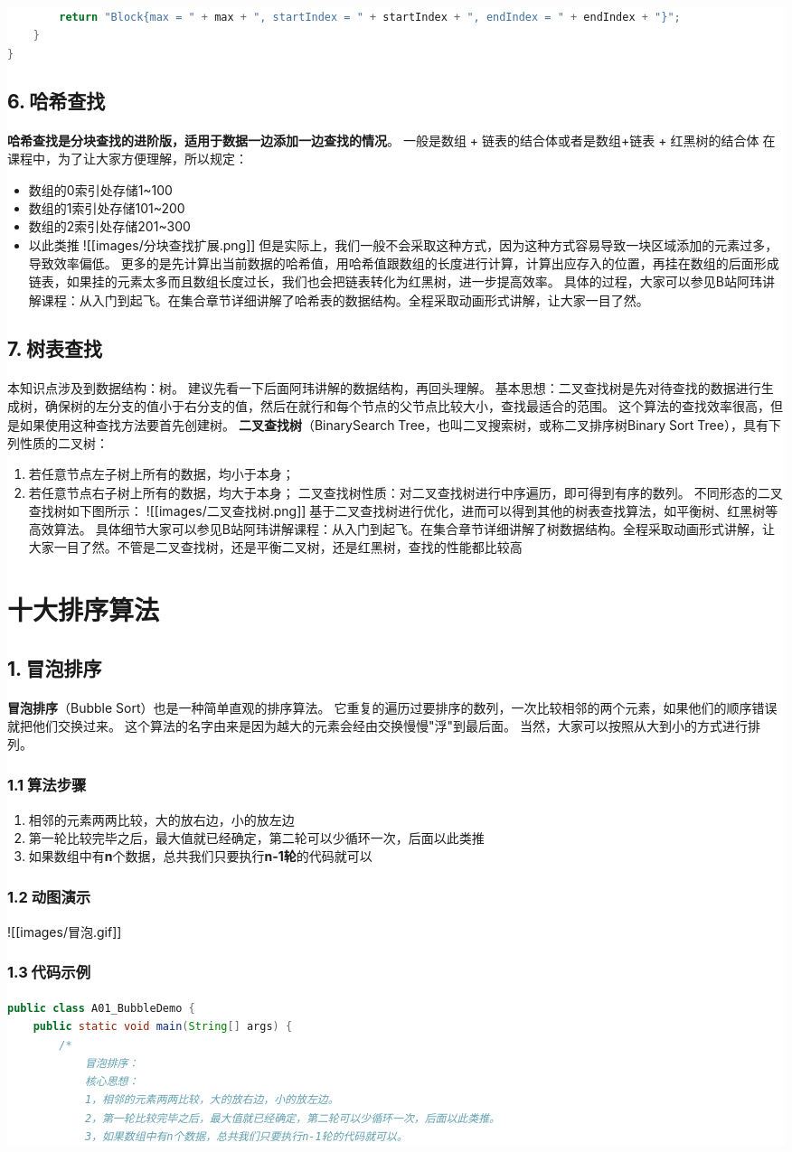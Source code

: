 ```java
        return "Block{max = " + max + ", startIndex = " + startIndex + ", endIndex = " + endIndex + "}";
    }
}
```
## 6. 哈希查找
**哈希查找是分块查找的进阶版，适用于数据一边添加一边查找的情况**。
一般是数组 + 链表的结合体或者是数组+链表 + 红黑树的结合体
在课程中，为了让大家方便理解，所以规定：
- 数组的0索引处存储1~100
- 数组的1索引处存储101~200
- 数组的2索引处存储201~300
- 以此类推
![[images/分块查找扩展.png]]
但是实际上，我们一般不会采取这种方式，因为这种方式容易导致一块区域添加的元素过多，导致效率偏低。
更多的是先计算出当前数据的哈希值，用哈希值跟数组的长度进行计算，计算出应存入的位置，再挂在数组的后面形成链表，如果挂的元素太多而且数组长度过长，我们也会把链表转化为红黑树，进一步提高效率。
具体的过程，大家可以参见B站阿玮讲解课程：从入门到起飞。在集合章节详细讲解了哈希表的数据结构。全程采取动画形式讲解，让大家一目了然。

## 7. 树表查找 
本知识点涉及到数据结构：树。
建议先看一下后面阿玮讲解的数据结构，再回头理解。
基本思想：二叉查找树是先对待查找的数据进行生成树，确保树的左分支的值小于右分支的值，然后在就行和每个节点的父节点比较大小，查找最适合的范围。 这个算法的查找效率很高，但是如果使用这种查找方法要首先创建树。 
**二叉查找树**（BinarySearch Tree，也叫二叉搜索树，或称二叉排序树Binary Sort Tree），具有下列性质的二叉树：
1. 若任意节点左子树上所有的数据，均小于本身；
2. 若任意节点右子树上所有的数据，均大于本身；
二叉查找树性质：对二叉查找树进行中序遍历，即可得到有序的数列。
不同形态的二叉查找树如下图所示：
 ![[images/二叉查找树.png]]
基于二叉查找树进行优化，进而可以得到其他的树表查找算法，如平衡树、红黑树等高效算法。
具体细节大家可以参见B站阿玮讲解课程：从入门到起飞。在集合章节详细讲解了树数据结构。全程采取动画形式讲解，让大家一目了然。
​不管是二叉查找树，还是平衡二叉树，还是红黑树，查找的性能都比较高

# 十大排序算法
## 1. 冒泡排序
**冒泡排序**（Bubble Sort）也是一种简单直观的排序算法。
它重复的遍历过要排序的数列，一次比较相邻的两个元素，如果他们的顺序错误就把他们交换过来。
这个算法的名字由来是因为越大的元素会经由交换慢慢"浮"到最后面。
当然，大家可以按照从大到小的方式进行排列。
### 1.1 算法步骤
1. 相邻的元素两两比较，大的放右边，小的放左边
2. 第一轮比较完毕之后，最大值就已经确定，第二轮可以少循环一次，后面以此类推
3. 如果数组中有**n**个数据，总共我们只要执行**n-1轮**的代码就可以
### 1.2 动图演示
![[images/冒泡.gif]]
### 1.3 代码示例
```java
public class A01_BubbleDemo {
    public static void main(String[] args) {
        /*
            冒泡排序：
            核心思想：
            1，相邻的元素两两比较，大的放右边，小的放左边。
            2，第一轮比较完毕之后，最大值就已经确定，第二轮可以少循环一次，后面以此类推。
            3，如果数组中有n个数据，总共我们只要执行n-1轮的代码就可以。
```